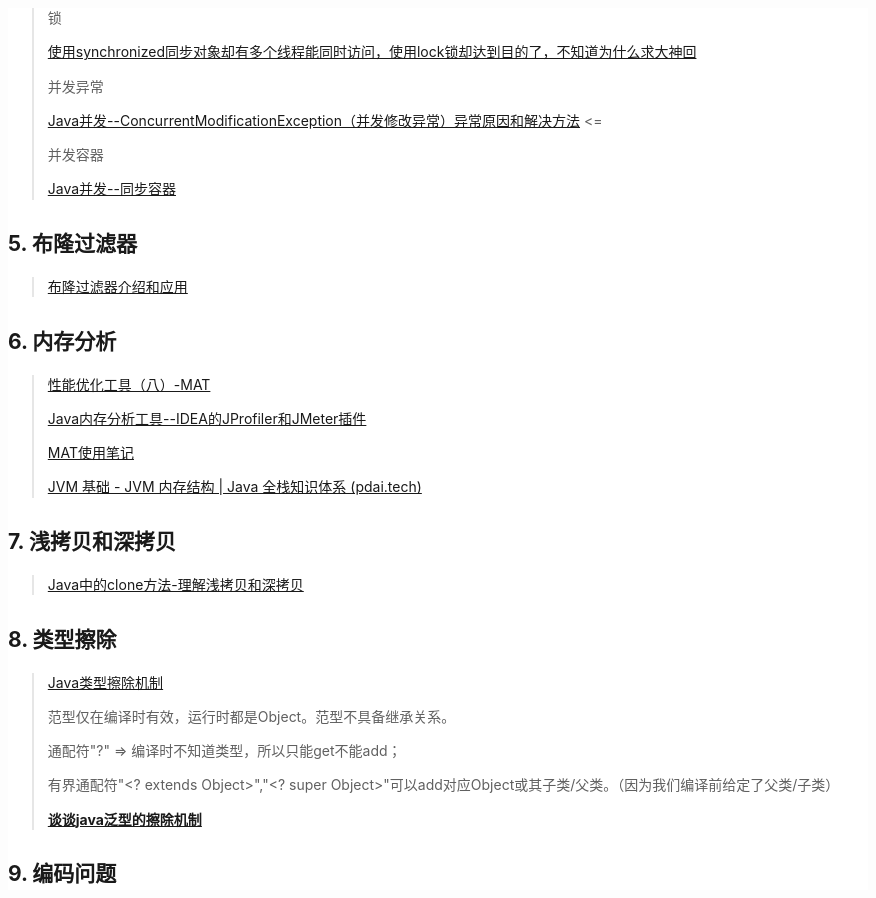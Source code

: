 >
> 锁
>
> [使用synchronized同步对象却有多个线程能同时访问，使用lock锁却达到目的了，不知道为什么求大神回](https://bbs.csdn.net/topics/391087139?page=1)
>
> 
>
> 并发异常
>
> [Java并发--ConcurrentModificationException（并发修改异常）异常原因和解决方法](https://www.cnblogs.com/bsjl/p/7676209.html)	<=	
>
> 
>
> 并发容器
>
> [Java并发--同步容器](https://www.cnblogs.com/bsjl/p/7660333.html)

## 5. 布隆过滤器

> [布隆过滤器介绍和应用](https://www.jianshu.com/p/03c8dad08035)

## 6. 内存分析

> [性能优化工具（八）-MAT](https://www.jianshu.com/p/97251691af88)
>
> [Java内存分析工具--IDEA的JProfiler和JMeter插件](https://blog.csdn.net/qq_19674905/article/details/80824858)
>
> [MAT使用笔记](https://blog.csdn.net/zgmzyr/article/details/8232323)
>
> [JVM 基础 - JVM 内存结构 | Java 全栈知识体系 (pdai.tech)](https://pdai.tech/md/java/jvm/java-jvm-struct.html)

## 7. 浅拷贝和深拷贝

> [Java中的clone方法-理解浅拷贝和深拷贝](https://www.cnblogs.com/JamesWang1993/p/8526104.html)

## 8. 类型擦除

> [Java类型擦除机制](https://www.cnblogs.com/chenpi/p/5508177.html)
>
> 范型仅在编译时有效，运行时都是Object。范型不具备继承关系。
>
> 通配符"?" => 编译时不知道类型，所以只能get不能add；
>
> 有界通配符"\<? extends Object\>","\<? super Object\>"可以add对应Object或其子类/父类。（因为我们编译前给定了父类/子类）
>
> [**谈谈java泛型的擦除机制**](http://www.zuidaima.com/blog/3689434434948096.htm)

## 9. 编码问题

